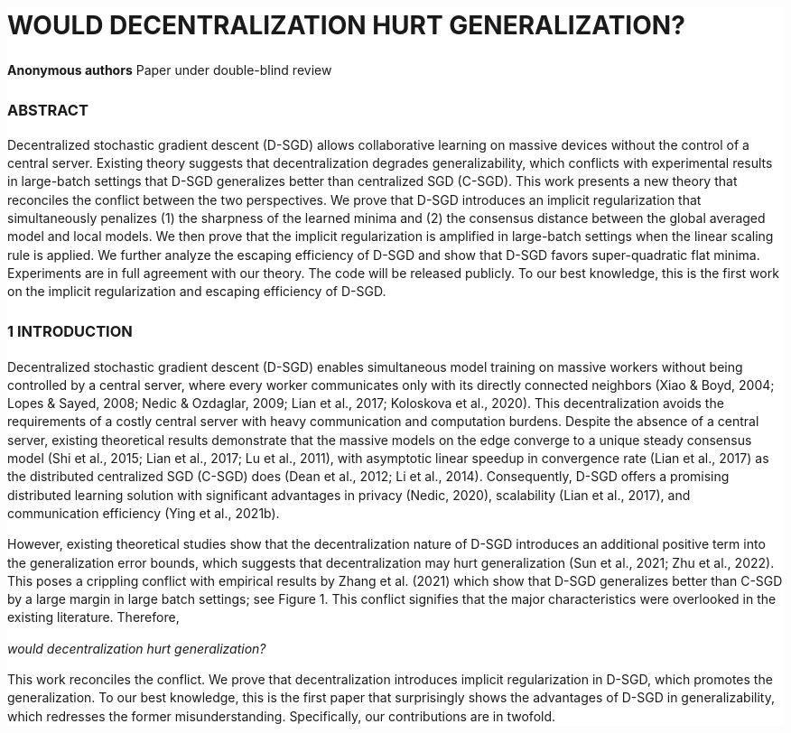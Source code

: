 # WOULD DECENTRALIZATION HURT GENERALIZATION?

**Anonymous authors**
Paper under double-blind review

### ABSTRACT

Decentralized stochastic gradient descent (D-SGD) allows collaborative learning
on massive devices without the control of a central server. Existing theory suggests
that decentralization degrades generalizability, which conflicts with experimental
results in large-batch settings that D-SGD generalizes better than centralized SGD
(C-SGD). This work presents a new theory that reconciles the conflict between
the two perspectives. We prove that D-SGD introduces an implicit regularization
that simultaneously penalizes (1) the sharpness of the learned minima and (2) the
consensus distance between the global averaged model and local models. We then
prove that the implicit regularization is amplified in large-batch settings when
the linear scaling rule is applied. We further analyze the escaping efficiency of
D-SGD and show that D-SGD favors super-quadratic flat minima. Experiments
are in full agreement with our theory. The code will be released publicly. To our
best knowledge, this is the first work on the implicit regularization and escaping
efficiency of D-SGD.

### 1 INTRODUCTION

Decentralized stochastic gradient descent (D-SGD) enables simultaneous model training on massive
workers without being controlled by a central server, where every worker communicates only with its
directly connected neighbors (Xiao & Boyd, 2004; Lopes & Sayed, 2008; Nedic & Ozdaglar, 2009;
Lian et al., 2017; Koloskova et al., 2020). This decentralization avoids the requirements of a costly
central server with heavy communication and computation burdens. Despite the absence of a central
server, existing theoretical results demonstrate that the massive models on the edge converge to a
unique steady consensus model (Shi et al., 2015; Lian et al., 2017; Lu et al., 2011), with asymptotic
linear speedup in convergence rate (Lian et al., 2017) as the distributed centralized SGD (C-SGD)
does (Dean et al., 2012; Li et al., 2014). Consequently, D-SGD offers a promising distributed learning
solution with significant advantages in privacy (Nedic, 2020), scalability (Lian et al., 2017), and
communication efficiency (Ying et al., 2021b).

However, existing theoretical studies show that the decentralization nature of D-SGD introduces an
additional positive term into the generalization error bounds, which suggests that decentralization
may hurt generalization (Sun et al., 2021; Zhu et al., 2022). This poses a crippling conflict with
empirical results by Zhang et al. (2021) which show that D-SGD generalizes better than C-SGD by a
large margin in large batch settings; see Figure 1. This conflict signifies that the major characteristics
were overlooked in the existing literature. Therefore,

_would decentralization hurt generalization?_

This work reconciles the conflict. We prove that decentralization introduces implicit regularization in D-SGD, which promotes the generalization. To our best knowledge, this is the first paper
that surprisingly shows the advantages of D-SGD in generalizability, which redresses the former
misunderstanding. Specifically, our contributions are in twofold.
